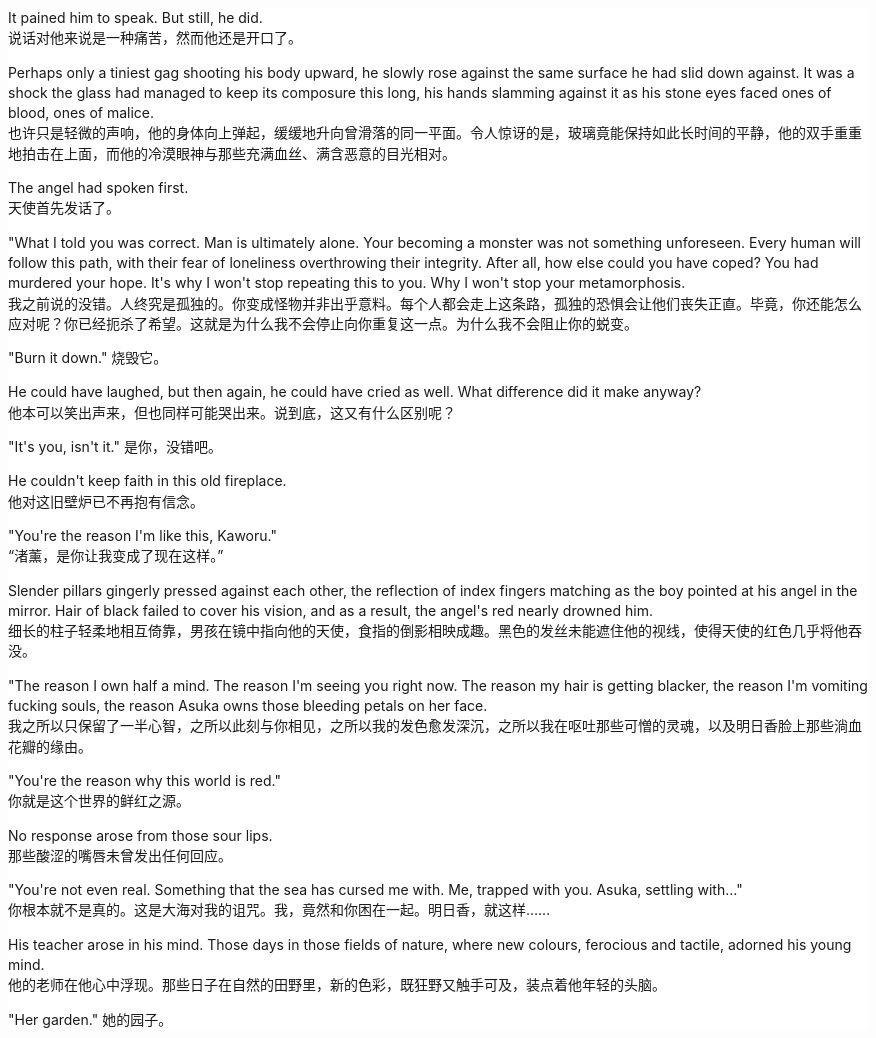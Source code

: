 It pained him to speak. But still, he did.  
说话对他来说是一种痛苦，然而他还是开口了。

Perhaps only a tiniest gag shooting his body upward, he slowly rose against the same surface he had slid down against. It was a shock the glass had managed to keep its composure this long, his hands slamming against it as his stone eyes faced ones of blood, ones of malice.  
也许只是轻微的声响，他的身体向上弹起，缓缓地升向曾滑落的同一平面。令人惊讶的是，玻璃竟能保持如此长时间的平静，他的双手重重地拍击在上面，而他的冷漠眼神与那些充满血丝、满含恶意的目光相对。

The angel had spoken first.  
天使首先发话了。

"What I told you was correct. Man is ultimately alone. Your becoming a monster was not something unforeseen. Every human will follow this path, with their fear of loneliness overthrowing their integrity. After all, how else could you have coped? You had murdered your hope. It's why I won't stop repeating this to you. Why I won't stop your metamorphosis.  
我之前说的没错。人终究是孤独的。你变成怪物并非出乎意料。每个人都会走上这条路，孤独的恐惧会让他们丧失正直。毕竟，你还能怎么应对呢？你已经扼杀了希望。这就是为什么我不会停止向你重复这一点。为什么我不会阻止你的蜕变。

"Burn it down." 烧毁它。

He could have laughed, but then again, he could have cried as well. What difference did it make anyway?  
他本可以笑出声来，但也同样可能哭出来。说到底，这又有什么区别呢？

"It's you, isn't it." 是你，没错吧。

He couldn't keep faith in this old fireplace.  
他对这旧壁炉已不再抱有信念。

"You're the reason I'm like this, Kaworu."  
“渚薰，是你让我变成了现在这样。”

Slender pillars gingerly pressed against each other, the reflection of index fingers matching as the boy pointed at his angel in the mirror. Hair of black failed to cover his vision, and as a result, the angel's red nearly drowned him.  
细长的柱子轻柔地相互倚靠，男孩在镜中指向他的天使，食指的倒影相映成趣。黑色的发丝未能遮住他的视线，使得天使的红色几乎将他吞没。

"The reason I own half a mind. The reason I'm seeing you right now. The reason my hair is getting blacker, the reason I'm vomiting fucking souls, the reason Asuka owns those bleeding petals on her face.  
我之所以只保留了一半心智，之所以此刻与你相见，之所以我的发色愈发深沉，之所以我在呕吐那些可憎的灵魂，以及明日香脸上那些淌血花瓣的缘由。

"You're the reason why this world is red."  
你就是这个世界的鲜红之源。

No response arose from those sour lips.  
那些酸涩的嘴唇未曾发出任何回应。

"You're not even real. Something that the sea has cursed me with. Me, trapped with you. Asuka, settling with…"  
你根本就不是真的。这是大海对我的诅咒。我，竟然和你困在一起。明日香，就这样……

His teacher arose in his mind. Those days in those fields of nature, where new colours, ferocious and tactile, adorned his young mind.  
他的老师在他心中浮现。那些日子在自然的田野里，新的色彩，既狂野又触手可及，装点着他年轻的头脑。

"Her garden." 她的园子。
